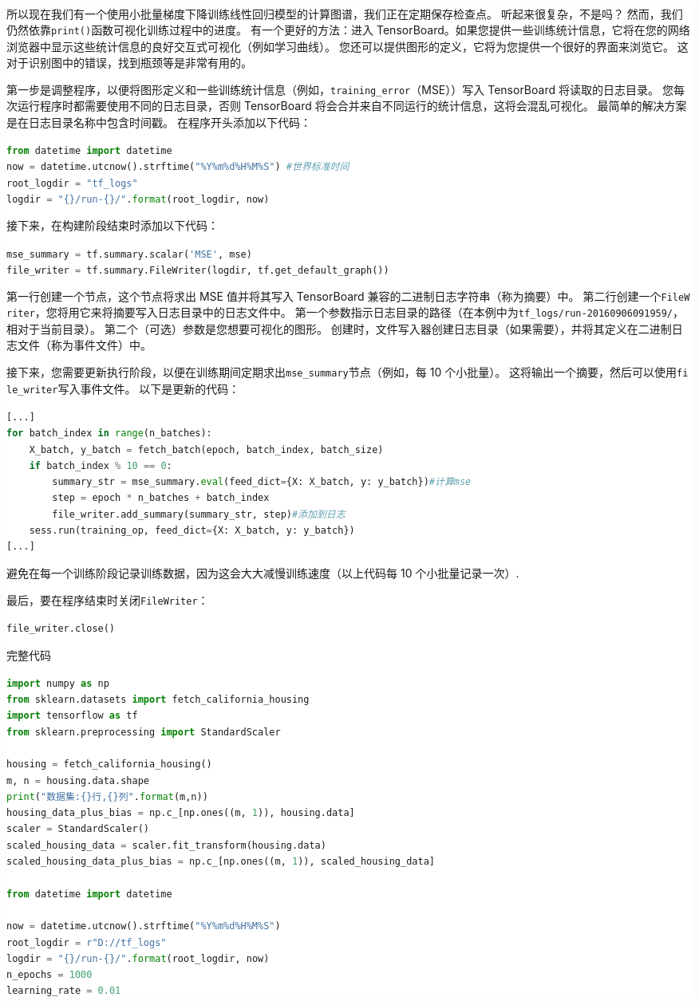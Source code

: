 所以现在我们有一个使用小批量梯度下降训练线性回归模型的计算图谱，我们正在定期保存检查点。 听起来很复杂，不是吗？ 然而，我们仍然依靠`print()`函数可视化训练过程中的进度。 有一个更好的方法：进入 TensorBoard。如果您提供一些训练统计信息，它将在您的网络浏览器中显示这些统计信息的良好交互式可视化（例如学习曲线）。 您还可以提供图形的定义，它将为您提供一个很好的界面来浏览它。 这对于识别图中的错误，找到瓶颈等是非常有用的。

第一步是调整程序，以便将图形定义和一些训练统计信息（例如，`training_error`（MSE））写入 TensorBoard 将读取的日志目录。 您每次运行程序时都需要使用不同的日志目录，否则 TensorBoard 将会合并来自不同运行的统计信息，这将会混乱可视化。 最简单的解决方案是在日志目录名称中包含时间戳。 在程序开头添加以下代码：

```python
from datetime import datetime
now = datetime.utcnow().strftime("%Y%m%d%H%M%S") #世界标准时间
root_logdir = "tf_logs"
logdir = "{}/run-{}/".format(root_logdir, now)
```

接下来，在构建阶段结束时添加以下代码：

```python
mse_summary = tf.summary.scalar('MSE', mse)
file_writer = tf.summary.FileWriter(logdir, tf.get_default_graph())
```

第一行创建一个节点，这个节点将求出 MSE 值并将其写入 TensorBoard 兼容的二进制日志字符串（称为摘要）中。 第二行创建一个`FileWriter`，您将用它来将摘要写入日志目录中的日志文件中。 第一个参数指示日志目录的路径（在本例中为`tf_logs/run-20160906091959/`，相对于当前目录）。 第二个（可选）参数是您想要可视化的图形。 创建时，文件写入器创建日志目录（如果需要），并将其定义在二进制日志文件（称为事件文件）中。

接下来，您需要更新执行阶段，以便在训练期间定期求出`mse_summary`节点（例如，每 10 个小批量）。 这将输出一个摘要，然后可以使用`file_writer`写入事件文件。 以下是更新的代码：

```python
[...]
for batch_index in range(n_batches):
    X_batch, y_batch = fetch_batch(epoch, batch_index, batch_size)
    if batch_index % 10 == 0:
        summary_str = mse_summary.eval(feed_dict={X: X_batch, y: y_batch})#计算mse
        step = epoch * n_batches + batch_index
        file_writer.add_summary(summary_str, step)#添加到日志
    sess.run(training_op, feed_dict={X: X_batch, y: y_batch})
[...]
```

避免在每一个训练阶段记录训练数据，因为这会大大减慢训练速度（以上代码每 10 个小批量记录一次）.

最后，要在程序结束时关闭`FileWriter`：

```pytho
file_writer.close()
```

完整代码

```python
import numpy as np
from sklearn.datasets import fetch_california_housing
import tensorflow as tf
from sklearn.preprocessing import StandardScaler

housing = fetch_california_housing()
m, n = housing.data.shape
print("数据集:{}行,{}列".format(m,n))
housing_data_plus_bias = np.c_[np.ones((m, 1)), housing.data]
scaler = StandardScaler()
scaled_housing_data = scaler.fit_transform(housing.data)
scaled_housing_data_plus_bias = np.c_[np.ones((m, 1)), scaled_housing_data]

from datetime import datetime

now = datetime.utcnow().strftime("%Y%m%d%H%M%S")
root_logdir = r"D://tf_logs"
logdir = "{}/run-{}/".format(root_logdir, now)
n_epochs = 1000
learning_rate = 0.01
```